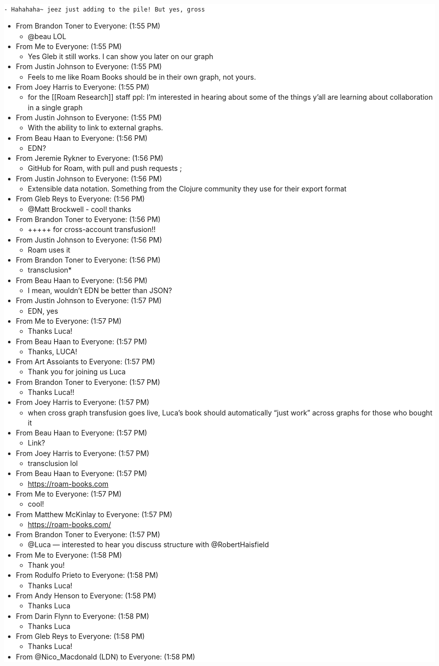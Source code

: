     - Hahahaha~ jeez just adding to the pile! But yes, gross
- From Brandon Toner to Everyone: (1:55 PM)
    - @beau LOL
- From Me to Everyone: (1:55 PM)
    - Yes Gleb it still works. I can show you later on our graph
- From Justin Johnson to Everyone: (1:55 PM)
    - Feels to me like Roam Books should be in their own graph, not yours.
- From Joey Harris to Everyone: (1:55 PM)
    - for the [[Roam Research]] staff ppl: I’m interested in hearing about some of the things y’all are learning about collaboration in a single graph
- From Justin Johnson to Everyone: (1:55 PM)
    - With the ability to link to external graphs.
- From Beau Haan to Everyone: (1:56 PM)
    - EDN?
- From Jeremie Rykner to Everyone: (1:56 PM)
    - GitHub for Roam, with pull and push requests ;
- From Justin Johnson to Everyone: (1:56 PM)
    - Extensible data notation. Something from the Clojure community they use for their export format
- From Gleb Reys to Everyone: (1:56 PM)
    - @Matt Brockwell - cool! thanks
- From Brandon Toner to Everyone: (1:56 PM)
    - +++++ for cross-account transfusion!!
- From Justin Johnson to Everyone: (1:56 PM)
    - Roam uses it
- From Brandon Toner to Everyone: (1:56 PM)
    - transclusion*
- From Beau Haan to Everyone: (1:56 PM)
    - I mean, wouldn’t EDN be better than JSON?
- From Justin Johnson to Everyone: (1:57 PM)
    - EDN, yes
- From Me to Everyone: (1:57 PM)
    - Thanks Luca!
- From Beau Haan to Everyone: (1:57 PM)
    - Thanks, LUCA!
- From Art Assoiants to Everyone: (1:57 PM)
    - Thank you for joining us Luca
- From Brandon Toner to Everyone: (1:57 PM)
    - Thanks Luca!!
- From Joey Harris to Everyone: (1:57 PM)
    - when cross graph transfusion goes live, Luca’s book should automatically “just work” across graphs for those who bought it
- From Beau Haan to Everyone: (1:57 PM)
    - Link?
- From Joey Harris to Everyone: (1:57 PM)
    - transclusion lol
- From Beau Haan to Everyone: (1:57 PM)
    - https://roam-books.com
- From Me to Everyone: (1:57 PM)
    - cool!
- From Matthew McKinlay to Everyone: (1:57 PM)
    - https://roam-books.com/
- From Brandon Toner to Everyone: (1:57 PM)
    - @Luca — interested to hear you discuss structure with @RobertHaisfield
- From Me to Everyone: (1:58 PM)
    - Thank you!
- From Rodulfo Prieto to Everyone: (1:58 PM)
    - Thanks Luca!
- From Andy Henson to Everyone: (1:58 PM)
    - Thanks Luca
- From Darin Flynn to Everyone: (1:58 PM)
    - Thanks Luca
- From Gleb Reys to Everyone: (1:58 PM)
    - Thanks Luca!
- From @Nico_Macdonald (LDN) to Everyone: (1:58 PM)